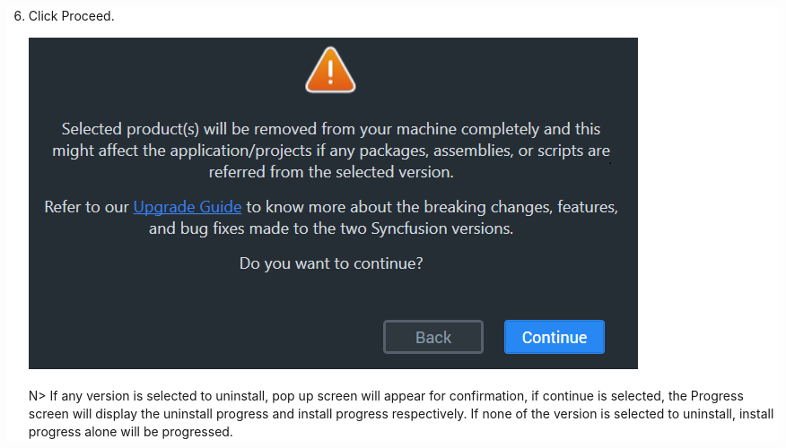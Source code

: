 	   
6.  Click Proceed.

    ![Uninstalling wizard](ES-Installer-for-Individual-Platform_images/Step-by-Step-Installation_img10.png)


    N> If any version is selected to uninstall, pop up screen will appear for confirmation, if continue is selected, the Progress screen will display the uninstall progress and install progress respectively. If none of the version is selected to uninstall, install progress alone will be progressed.

